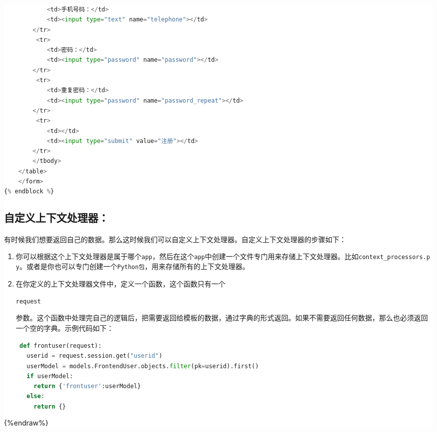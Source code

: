 ```python
            <td>手机号码：</td>
            <td><input type="text" name="telephone"></td>
        </tr>
         <tr>
            <td>密码：</td>
            <td><input type="password" name="password"></td>
        </tr>
         <tr>
            <td>重复密码：</td>
            <td><input type="password" name="password_repeat"></td>
        </tr>
         <tr>
            <td></td>
            <td><input type="submit" value="注册"></td>
        </tr>
        </tbody>
    </table>
    </form>
{% endblock %}
```



## 自定义上下文处理器：

有时候我们想要返回自己的数据。那么这时候我们可以自定义上下文处理器。自定义上下文处理器的步骤如下：

1. 你可以根据这个上下文处理器是属于哪个`app`，然后在这个`app`中创建一个文件专门用来存储上下文处理器。比如`context_processors.py`。或者是你也可以专门创建一个`Python包`，用来存储所有的上下文处理器。

2. 在你定义的上下文处理器文件中，定义一个函数，这个函数只有一个

   ```
   request
   ```

   参数。这个函数中处理完自己的逻辑后，把需要返回给模板的数据，通过字典的形式返回。如果不需要返回任何数据，那么也必须返回一个空的字典。示例代码如下：

   ```python
    def frontuser(request):
      userid = request.session.get("userid")
      userModel = models.FrontendUser.objects.filter(pk=userid).first()
      if userModel:
        return {'frontuser':userModel}
      else:
        return {}
   ```

{%endraw%}